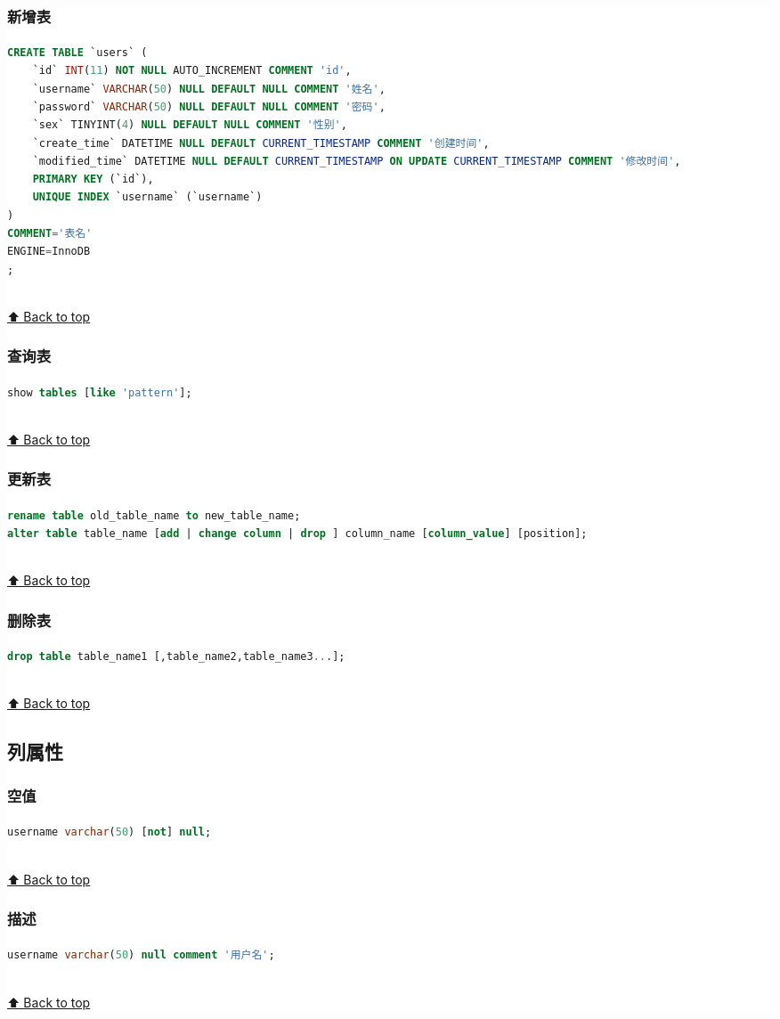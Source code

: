### 新增表
```sql
CREATE TABLE `users` (
	`id` INT(11) NOT NULL AUTO_INCREMENT COMMENT 'id',
	`username` VARCHAR(50) NULL DEFAULT NULL COMMENT '姓名',
	`password` VARCHAR(50) NULL DEFAULT NULL COMMENT '密码',
	`sex` TINYINT(4) NULL DEFAULT NULL COMMENT '性别',
	`create_time` DATETIME NULL DEFAULT CURRENT_TIMESTAMP COMMENT '创建时间',
	`modified_time` DATETIME NULL DEFAULT CURRENT_TIMESTAMP ON UPDATE CURRENT_TIMESTAMP COMMENT '修改时间',
	PRIMARY KEY (`id`),
	UNIQUE INDEX `username` (`username`)
)
COMMENT='表名'
ENGINE=InnoDB
;
```
<br>[⬆ Back to top](#mysql%E5%9F%BA%E6%9C%AC%E6%93%8D%E4%BD%9C)

### 查询表
```sql
show tables [like 'pattern'];
```
<br>[⬆ Back to top](#mysql%E5%9F%BA%E6%9C%AC%E6%93%8D%E4%BD%9C)

### 更新表
```sql
rename table old_table_name to new_table_name;
alter table table_name [add | change column | drop ] column_name [column_value] [position];
```
<br>[⬆ Back to top](#mysql%E5%9F%BA%E6%9C%AC%E6%93%8D%E4%BD%9C)

### 删除表
```sql
drop table table_name1 [,table_name2,table_name3...];
```
<br>[⬆ Back to top](#mysql%E5%9F%BA%E6%9C%AC%E6%93%8D%E4%BD%9C)

## 列属性
### 空值
```sql
username varchar(50) [not] null;
```
<br>[⬆ Back to top](#mysql%E5%9F%BA%E6%9C%AC%E6%93%8D%E4%BD%9C)

### 描述
```sql
username varchar(50) null comment '用户名';
```
<br>[⬆ Back to top](#mysql%E5%9F%BA%E6%9C%AC%E6%93%8D%E4%BD%9C)
